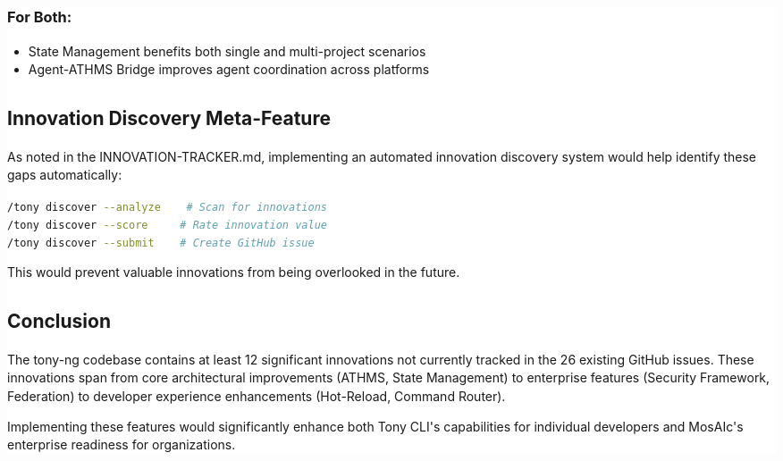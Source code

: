 ### For Both:
- State Management benefits both single and multi-project scenarios
- Agent-ATHMS Bridge improves agent coordination across platforms

## Innovation Discovery Meta-Feature

As noted in the INNOVATION-TRACKER.md, implementing an automated innovation discovery system would help identify these gaps automatically:

```bash
/tony discover --analyze    # Scan for innovations
/tony discover --score     # Rate innovation value
/tony discover --submit    # Create GitHub issue
```

This would prevent valuable innovations from being overlooked in the future.

## Conclusion

The tony-ng codebase contains at least 12 significant innovations not currently tracked in the 26 existing GitHub issues. These innovations span from core architectural improvements (ATHMS, State Management) to enterprise features (Security Framework, Federation) to developer experience enhancements (Hot-Reload, Command Router).

Implementing these features would significantly enhance both Tony CLI's capabilities for individual developers and MosAIc's enterprise readiness for organizations.